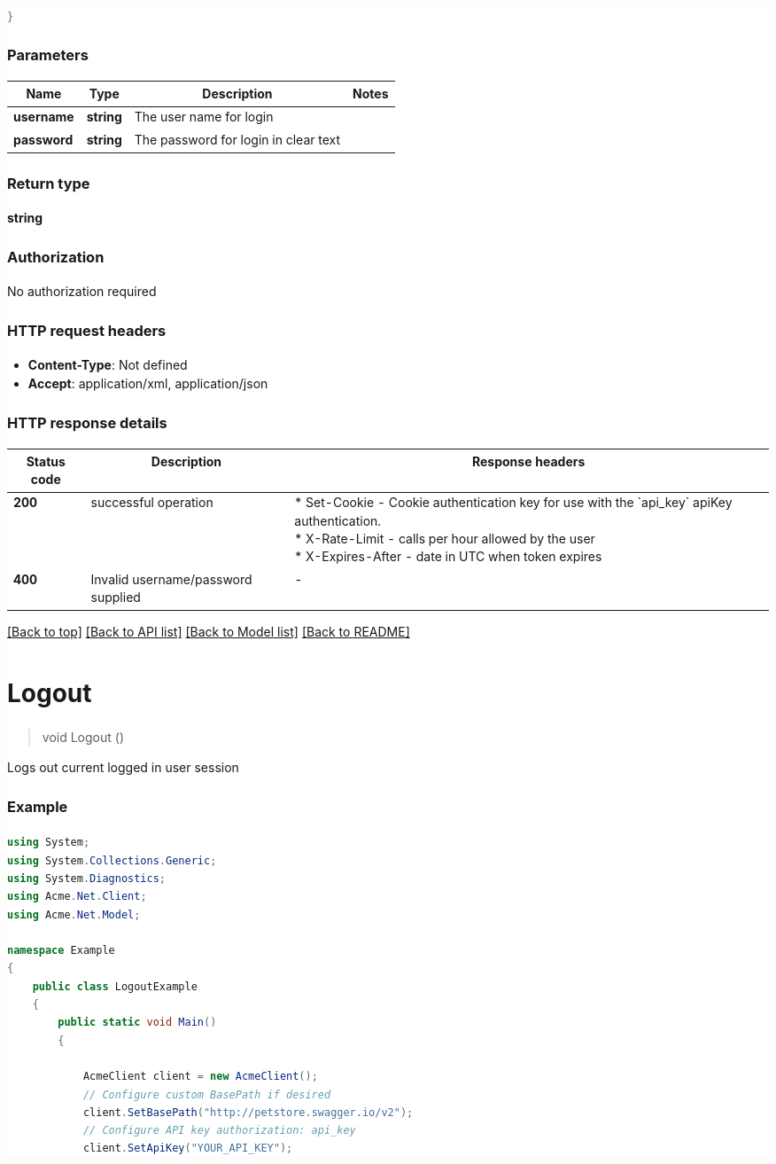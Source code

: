 ```csharp
}
```

### Parameters

| Name | Type | Description | Notes |
|------|------|-------------|-------|
| **username** | **string** | The user name for login |  |
| **password** | **string** | The password for login in clear text |  |

### Return type

**string**

### Authorization

No authorization required

### HTTP request headers

 - **Content-Type**: Not defined
 - **Accept**: application/xml, application/json


### HTTP response details
| Status code | Description | Response headers |
|-------------|-------------|------------------|
| **200** | successful operation |  * Set-Cookie - Cookie authentication key for use with the &#x60;api_key&#x60; apiKey authentication. <br>  * X-Rate-Limit - calls per hour allowed by the user <br>  * X-Expires-After - date in UTC when token expires <br>  |
| **400** | Invalid username/password supplied |  -  |

[[Back to top]](#) [[Back to API list]](../README.md#documentation-for-api-endpoints) [[Back to Model list]](../README.md#documentation-for-models) [[Back to README]](../README.md)

<a name="logout"></a>
# **Logout**
> void Logout ()

Logs out current logged in user session

### Example
```csharp
using System;
using System.Collections.Generic;
using System.Diagnostics;
using Acme.Net.Client;
using Acme.Net.Model;

namespace Example
{
    public class LogoutExample
    {
        public static void Main()
        {

            AcmeClient client = new AcmeClient();
            // Configure custom BasePath if desired
            client.SetBasePath("http://petstore.swagger.io/v2");
            // Configure API key authorization: api_key
            client.SetApiKey("YOUR_API_KEY");


```